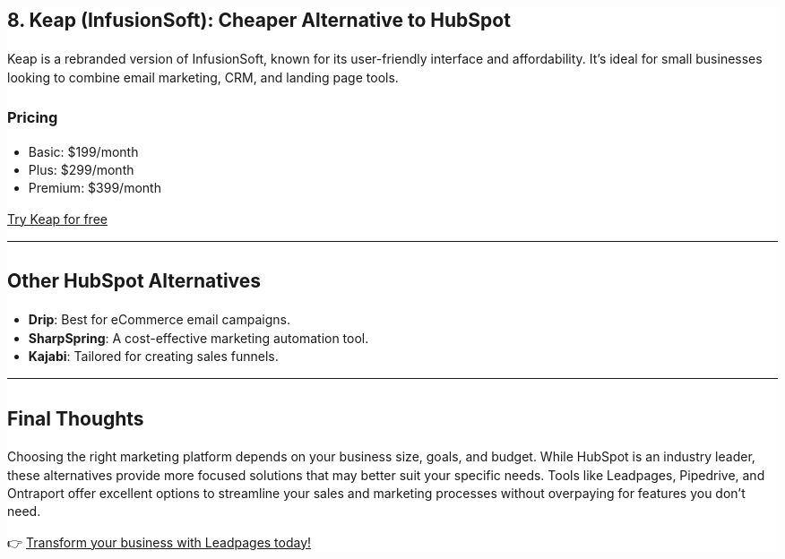 ## 8. Keap (InfusionSoft): Cheaper Alternative to HubSpot

Keap is a rebranded version of InfusionSoft, known for its user-friendly interface and affordability. It’s ideal for small businesses looking to combine email marketing, CRM, and landing page tools.

### Pricing
- Basic: $199/month
- Plus: $299/month
- Premium: $399/month

[Try Keap for free](https://bit.ly/LEadPages)

---

## Other HubSpot Alternatives

- **Drip**: Best for eCommerce email campaigns.
- **SharpSpring**: A cost-effective marketing automation tool.
- **Kajabi**: Tailored for creating sales funnels.

---

## Final Thoughts

Choosing the right marketing platform depends on your business size, goals, and budget. While HubSpot is an industry leader, these alternatives provide more focused solutions that may better suit your specific needs. Tools like Leadpages, Pipedrive, and Ontraport offer excellent options to streamline your sales and marketing processes without overpaying for features you don’t need.

👉 [Transform your business with Leadpages today!](https://bit.ly/LEadPages)
